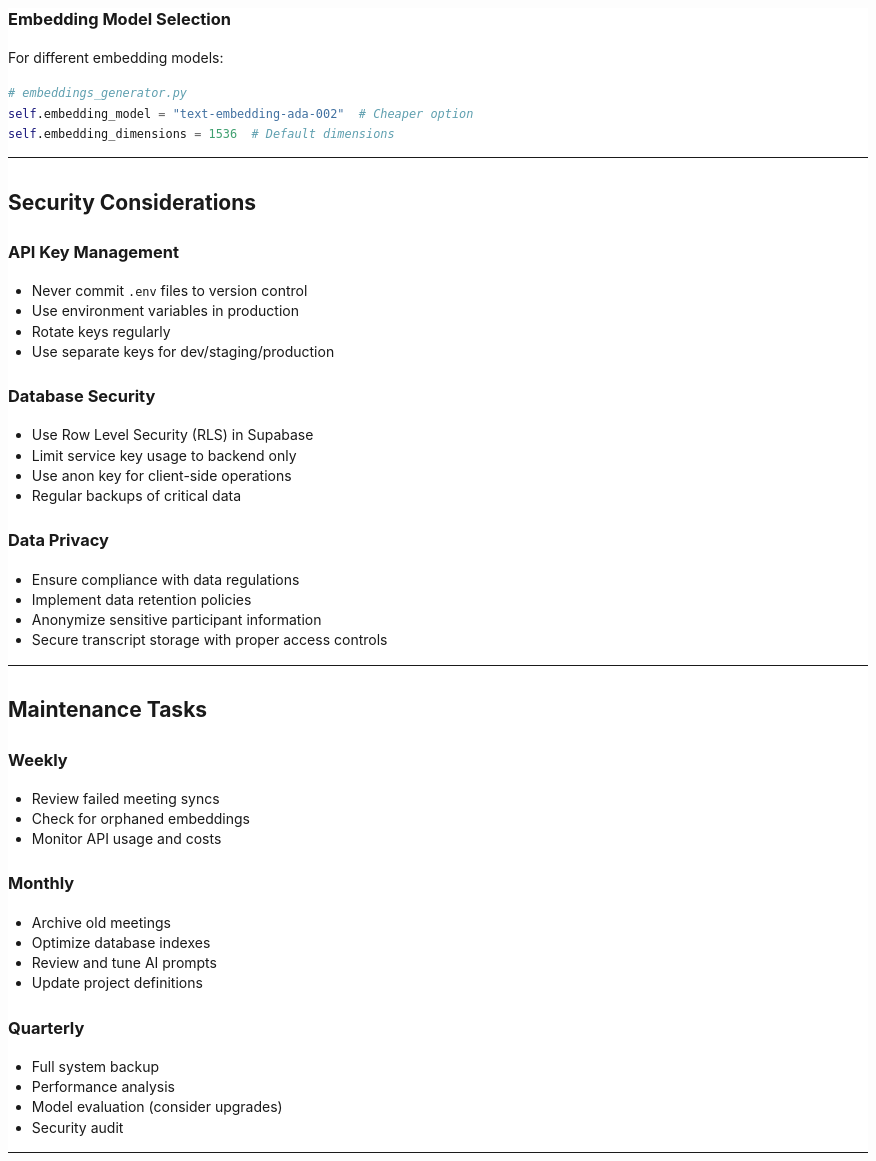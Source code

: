 ### Embedding Model Selection
For different embedding models:
```python
# embeddings_generator.py
self.embedding_model = "text-embedding-ada-002"  # Cheaper option
self.embedding_dimensions = 1536  # Default dimensions
```

---

## Security Considerations

### API Key Management
- Never commit `.env` files to version control
- Use environment variables in production
- Rotate keys regularly
- Use separate keys for dev/staging/production

### Database Security
- Use Row Level Security (RLS) in Supabase
- Limit service key usage to backend only
- Use anon key for client-side operations
- Regular backups of critical data

### Data Privacy
- Ensure compliance with data regulations
- Implement data retention policies
- Anonymize sensitive participant information
- Secure transcript storage with proper access controls

---

## Maintenance Tasks

### Weekly
- Review failed meeting syncs
- Check for orphaned embeddings
- Monitor API usage and costs

### Monthly
- Archive old meetings
- Optimize database indexes
- Review and tune AI prompts
- Update project definitions

### Quarterly
- Full system backup
- Performance analysis
- Model evaluation (consider upgrades)
- Security audit

---